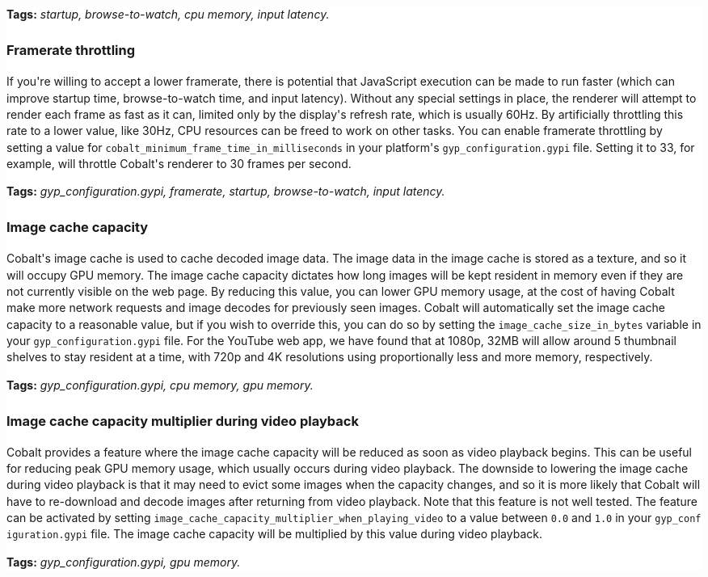 **Tags:** *startup, browse-to-watch, cpu memory, input latency.*


### Framerate throttling

If you're willing to accept a lower framerate, there is potential that
JavaScript execution can be made to run faster (which can improve startup
time, browse-to-watch time, and input latency).  Without any special
settings in place, the renderer will attempt to render each frame as fast
as it can, limited only by the display's refresh rate, which is usually 60Hz.
By artificially throttling this rate to a lower value, like 30Hz, CPU
resources can be freed to work on other tasks.  You can enable framerate
throttling by setting a value for `cobalt_minimum_frame_time_in_milliseconds`
in your platform's `gyp_configuration.gypi` file.  Setting it to 33, for
example, will throttle Cobalt's renderer to 30 frames per second.

**Tags:** *gyp_configuration.gypi, framerate, startup, browse-to-watch,
           input latency.*


### Image cache capacity

Cobalt's image cache is used to cache decoded image data.  The image data
in the image cache is stored as a texture, and so it will occupy GPU memory.
The image cache capacity dictates how long images will be kept resident in
memory even if they are not currently visible on the web page.  By reducing
this value, you can lower GPU memory usage, at the cost of having Cobalt
make more network requests and image decodes for previously seen images.
Cobalt will automatically set the image cache capacity to a reasonable value,
but if you wish to override this, you can do so by setting the
`image_cache_size_in_bytes` variable in your `gyp_configuration.gypi` file.  For
the YouTube web app, we have found that at 1080p, 32MB will allow around
5 thumbnail shelves to stay resident at a time, with 720p and 4K resolutions
using proportionally less and more memory, respectively.

**Tags:** *gyp_configuration.gypi, cpu memory, gpu memory.*


### Image cache capacity multiplier during video playback

Cobalt provides a feature where the image cache capacity will be reduced
as soon as video playback begins.  This can be useful for reducing peak
GPU memory usage, which usually occurs during video playback.  The
downside to lowering the image cache during video playback is that it
may need to evict some images when the capacity changes, and so it is
more likely that Cobalt will have to re-download and decode images after
returning from video playback.  Note that this feature is not well tested.
The feature can be activated by setting
`image_cache_capacity_multiplier_when_playing_video` to a value between
`0.0` and `1.0` in your `gyp_configuration.gypi` file.  The image cache
capacity will be multiplied by this value during video playback.

**Tags:** *gyp_configuration.gypi, gpu memory.*

